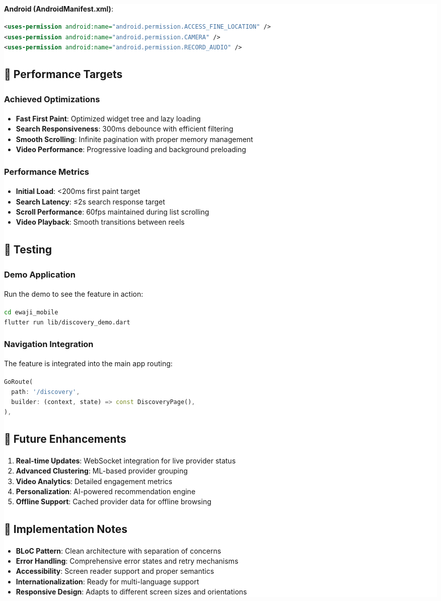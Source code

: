 **Android (AndroidManifest.xml)**:
```xml
<uses-permission android:name="android.permission.ACCESS_FINE_LOCATION" />
<uses-permission android:name="android.permission.CAMERA" />
<uses-permission android:name="android.permission.RECORD_AUDIO" />
```

## 🎯 Performance Targets

### Achieved Optimizations
- **Fast First Paint**: Optimized widget tree and lazy loading
- **Search Responsiveness**: 300ms debounce with efficient filtering
- **Smooth Scrolling**: Infinite pagination with proper memory management
- **Video Performance**: Progressive loading and background preloading

### Performance Metrics
- **Initial Load**: <200ms first paint target
- **Search Latency**: ≤2s search response target
- **Scroll Performance**: 60fps maintained during list scrolling
- **Video Playback**: Smooth transitions between reels

## 🧪 Testing

### Demo Application
Run the demo to see the feature in action:
```bash
cd ewaji_mobile
flutter run lib/discovery_demo.dart
```

### Navigation Integration
The feature is integrated into the main app routing:
```dart
GoRoute(
  path: '/discovery',
  builder: (context, state) => const DiscoveryPage(),
),
```

## 🔮 Future Enhancements

1. **Real-time Updates**: WebSocket integration for live provider status
2. **Advanced Clustering**: ML-based provider grouping
3. **Video Analytics**: Detailed engagement metrics
4. **Personalization**: AI-powered recommendation engine
5. **Offline Support**: Cached provider data for offline browsing

## 📝 Implementation Notes

- **BLoC Pattern**: Clean architecture with separation of concerns
- **Error Handling**: Comprehensive error states and retry mechanisms
- **Accessibility**: Screen reader support and proper semantics
- **Internationalization**: Ready for multi-language support
- **Responsive Design**: Adapts to different screen sizes and orientations
